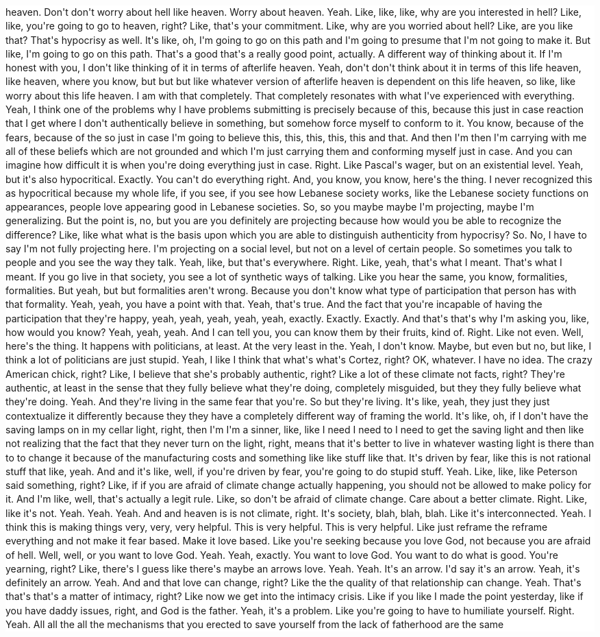heaven. Don't don't worry about hell like heaven. Worry about heaven. Yeah. Like, like, like, why are you interested in hell? Like, like, you're going to go to heaven, right? Like, that's your commitment. Like, why are you worried about hell? Like, are you like that? That's hypocrisy as well. It's like, oh, I'm going to go on this path and I'm going to presume that I'm not going to make it. But like, I'm going to go on this path. That's a good that's a really good point, actually. A different way of thinking about it. If I'm honest with you, I don't like thinking of it in terms of afterlife heaven. Yeah, don't don't think about it in terms of this life heaven, like heaven, where you know, but but but like whatever version of afterlife heaven is dependent on this life heaven, so like, like worry about this life heaven. I am with that completely. That completely resonates with what I've experienced with everything. Yeah, I think one of the problems why I have problems submitting is precisely because of this, because this just in case reaction that I get where I don't authentically believe in something, but somehow force myself to conform to it. You know, because of the fears, because of the so just in case I'm going to believe this, this, this, this, this and that. And then I'm then I'm carrying with me all of these beliefs which are not grounded and which I'm just carrying them and conforming myself just in case. And you can imagine how difficult it is when you're doing everything just in case. Right. Like Pascal's wager, but on an existential level. Yeah, but it's also hypocritical. Exactly. You can't do everything right. And, you know, you know, here's the thing. I never recognized this as hypocritical because my whole life, if you see, if you see how Lebanese society works, like the Lebanese society functions on appearances, people love appearing good in Lebanese societies. So, so you maybe maybe I'm projecting, maybe I'm generalizing. But the point is, no, but you are you definitely are projecting because how would you be able to recognize the difference? Like, like what what is the basis upon which you are able to distinguish authenticity from hypocrisy? So. No, I have to say I'm not fully projecting here. I'm projecting on a social level, but not on a level of certain people. So sometimes you talk to people and you see the way they talk. Yeah, like, but that's everywhere. Right. Like, yeah, that's what I meant. That's what I meant. If you go live in that society, you see a lot of synthetic ways of talking. Like you hear the same, you know, formalities, formalities. But yeah, but but formalities aren't wrong. Because you don't know what type of participation that person has with that formality. Yeah, yeah, you have a point with that. Yeah, that's true. And the fact that you're incapable of having the participation that they're happy, yeah, yeah, yeah, yeah, yeah, exactly. Exactly. Exactly. And that's that's why I'm asking you, like, how would you know? Yeah, yeah, yeah. And I can tell you, you can know them by their fruits, kind of. Right. Like not even. Well, here's the thing. It happens with politicians, at least. At the very least in the. Yeah, I don't know. Maybe, but even but no, but like, I think a lot of politicians are just stupid. Yeah, I like I think that what's what's Cortez, right? OK, whatever. I have no idea. The crazy American chick, right? Like, I believe that she's probably authentic, right? Like a lot of these climate not facts, right? They're authentic, at least in the sense that they fully believe what they're doing, completely misguided, but they they fully believe what they're doing. Yeah. And they're living in the same fear that you're. So but they're living. It's like, yeah, they just they just contextualize it differently because they they have a completely different way of framing the world. It's like, oh, if I don't have the saving lamps on in my cellar light, right, then I'm I'm a sinner, like, like I need I need to I need to get the saving light and then like not realizing that the fact that they never turn on the light, right, means that it's better to live in whatever wasting light is there than to to change it because of the manufacturing costs and something like like stuff like that. It's driven by fear, like this is not rational stuff that like, yeah. And and it's like, well, if you're driven by fear, you're going to do stupid stuff. Yeah. Like, like, like Peterson said something, right? Like, if if you are afraid of climate change actually happening, you should not be allowed to make policy for it. And I'm like, well, that's actually a legit rule. Like, so don't be afraid of climate change. Care about a better climate. Right. Like, like it's not. Yeah. Yeah. Yeah. And and heaven is is not climate, right. It's society, blah, blah, blah. Like it's interconnected. Yeah. I think this is making things very, very, very helpful. This is very helpful. This is very helpful. Like just reframe the reframe everything and not make it fear based. Make it love based. Like you're seeking because you love God, not because you are afraid of hell. Well, well, or you want to love God. Yeah. Yeah, exactly. You want to love God. You want to do what is good. You're yearning, right? Like, there's I guess like there's maybe an arrows love. Yeah. Yeah. It's an arrow. I'd say it's an arrow. Yeah, it's definitely an arrow. Yeah. And and that love can change, right? Like the the quality of that relationship can change. Yeah. That's that's that's a matter of intimacy, right? Like now we get into the intimacy crisis. Like if you like I made the point yesterday, like if you have daddy issues, right, and God is the father. Yeah, it's a problem. Like you're going to have to humiliate yourself. Right. Yeah. All all the all the mechanisms that you erected to save yourself from the lack of fatherhood are the same
